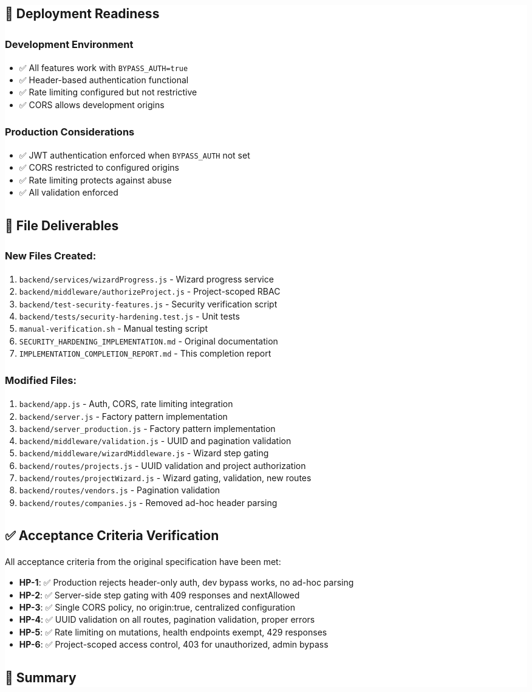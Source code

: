 ## 🚀 Deployment Readiness

### Development Environment
- ✅ All features work with `BYPASS_AUTH=true`
- ✅ Header-based authentication functional
- ✅ Rate limiting configured but not restrictive
- ✅ CORS allows development origins

### Production Considerations
- ✅ JWT authentication enforced when `BYPASS_AUTH` not set
- ✅ CORS restricted to configured origins
- ✅ Rate limiting protects against abuse
- ✅ All validation enforced

## 📁 File Deliverables

### New Files Created:
1. `backend/services/wizardProgress.js` - Wizard progress service
2. `backend/middleware/authorizeProject.js` - Project-scoped RBAC
3. `backend/test-security-features.js` - Security verification script
4. `backend/tests/security-hardening.test.js` - Unit tests
5. `manual-verification.sh` - Manual testing script
6. `SECURITY_HARDENING_IMPLEMENTATION.md` - Original documentation
7. `IMPLEMENTATION_COMPLETION_REPORT.md` - This completion report

### Modified Files:
1. `backend/app.js` - Auth, CORS, rate limiting integration
2. `backend/server.js` - Factory pattern implementation
3. `backend/server_production.js` - Factory pattern implementation
4. `backend/middleware/validation.js` - UUID and pagination validation
5. `backend/middleware/wizardMiddleware.js` - Wizard step gating
6. `backend/routes/projects.js` - UUID validation and project authorization
7. `backend/routes/projectWizard.js` - Wizard gating, validation, new routes
8. `backend/routes/vendors.js` - Pagination validation
9. `backend/routes/companies.js` - Removed ad-hoc header parsing

## ✅ Acceptance Criteria Verification

All acceptance criteria from the original specification have been met:

- **HP-1**: ✅ Production rejects header-only auth, dev bypass works, no ad-hoc parsing
- **HP-2**: ✅ Server-side step gating with 409 responses and nextAllowed
- **HP-3**: ✅ Single CORS policy, no origin:true, centralized configuration
- **HP-4**: ✅ UUID validation on all routes, pagination validation, proper errors
- **HP-5**: ✅ Rate limiting on mutations, health endpoints exempt, 429 responses
- **HP-6**: ✅ Project-scoped access control, 403 for unauthorized, admin bypass

## 🎯 Summary
